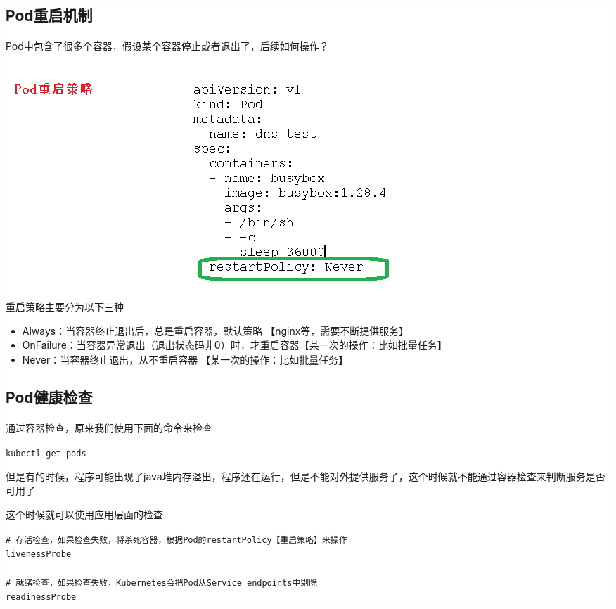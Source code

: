 ## Pod重启机制

Pod中包含了很多个容器，假设某个容器停止或者退出了，后续如何操作？

![image-20210924145737280](images/image-20210924145737280.png)

重启策略主要分为以下三种

- Always：当容器终止退出后，总是重启容器，默认策略 【nginx等，需要不断提供服务】
- OnFailure：当容器异常退出（退出状态码非0）时，才重启容器【某一次的操作：比如批量任务】
- Never：当容器终止退出，从不重启容器 【某一次的操作：比如批量任务】

## Pod健康检查

通过容器检查，原来我们使用下面的命令来检查

```shell
kubectl get pods
```

但是有的时候，程序可能出现了java堆内存溢出，程序还在运行，但是不能对外提供服务了，这个时候就不能通过容器检查来判断服务是否可用了

这个时候就可以使用应用层面的检查

```shell
# 存活检查，如果检查失败，将杀死容器，根据Pod的restartPolicy【重启策略】来操作
livenessProbe

# 就绪检查，如果检查失败，Kubernetes会把Pod从Service endpoints中剔除
readinessProbe
```
